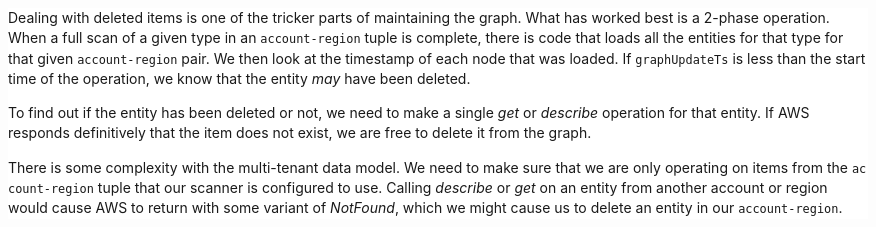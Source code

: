 Dealing with deleted items is one of the tricker parts of maintaining the graph.  What has worked best is a 2-phase operation.  When a full scan of a given type in an `account-region` tuple is complete, there is code that loads all the entities for that type for that given `account-region` pair.  We then look at the timestamp of each node that was loaded.  If `graphUpdateTs` is less than the start time of the operation, we know that the entity _may_ have been deleted.

To find out if the entity has been deleted or not, we need to make a single _get_ or _describe_ operation for that entity.  If AWS responds definitively that the item does not exist, we are free to delete it from the graph.

There is some complexity with the multi-tenant data model. We need to make sure that we are only operating on items from the `account-region` tuple that our scanner is configured to use.  Calling _describe_ or _get_ on an entity from another account or region would cause AWS to return with some variant of _NotFound_, which we might cause us to delete an entity in our `account-region`.